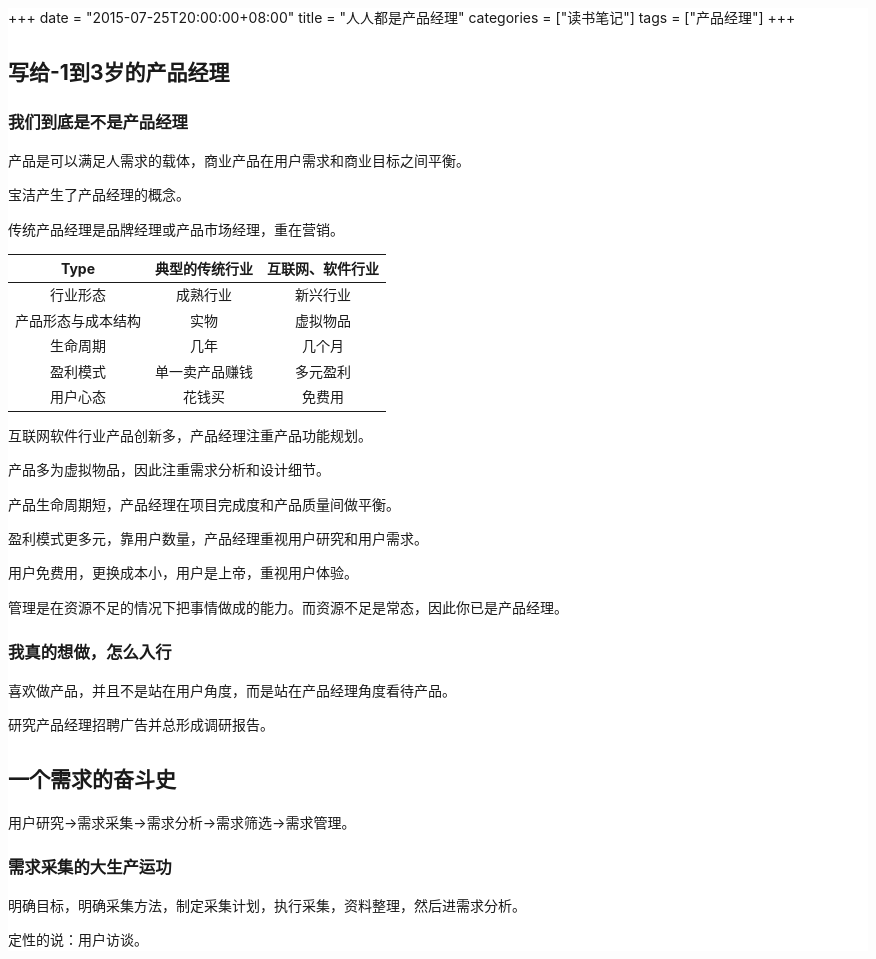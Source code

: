+++
date = "2015-07-25T20:00:00+08:00"
title = "人人都是产品经理"
categories = ["读书笔记"]
tags = ["产品经理"]
+++

## 写给-1到3岁的产品经理

### 我们到底是不是产品经理

产品是可以满足人需求的载体，商业产品在用户需求和商业目标之间平衡。

宝洁产生了产品经理的概念。

传统产品经理是品牌经理或产品市场经理，重在营销。

| Type | 典型的传统行业 | 互联网、软件行业 |
| :--: | :-----------: | :------------: |
| 行业形态 | 成熟行业 | 新兴行业 |
| 产品形态与成本结构 | 实物 | 虚拟物品 | 
| 生命周期 | 几年 | 几个月 | 
| 盈利模式 | 单一卖产品赚钱 | 多元盈利 |
| 用户心态 | 花钱买 | 免费用 |

互联网软件行业产品创新多，产品经理注重产品功能规划。

产品多为虚拟物品，因此注重需求分析和设计细节。

产品生命周期短，产品经理在项目完成度和产品质量间做平衡。

盈利模式更多元，靠用户数量，产品经理重视用户研究和用户需求。

用户免费用，更换成本小，用户是上帝，重视用户体验。

管理是在资源不足的情况下把事情做成的能力。而资源不足是常态，因此你已是产品经理。

### 我真的想做，怎么入行

喜欢做产品，并且不是站在用户角度，而是站在产品经理角度看待产品。

研究产品经理招聘广告并总形成调研报告。

## 一个需求的奋斗史

用户研究->需求采集->需求分析->需求筛选->需求管理。

### 需求采集的大生产运功

明确目标，明确采集方法，制定采集计划，执行采集，资料整理，然后进需求分析。

定性的说：用户访谈。
